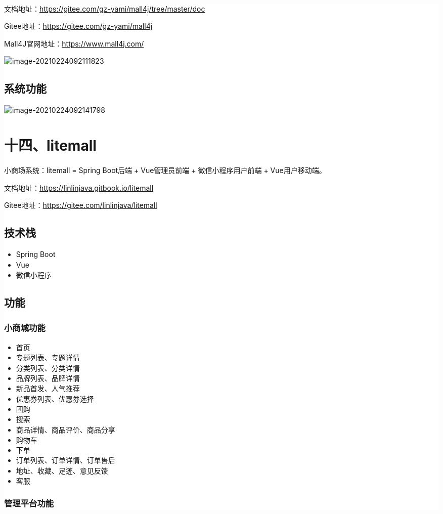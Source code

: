 
文档地址：https://gitee.com/gz-yami/mall4j/tree/master/doc

Gitee地址：https://gitee.com/gz-yami/mall4j

Mall4J官网地址：https://www.mall4j.com/

![image-20210224092111823](http://lovebetterworld.com/image-20210224092111823.png)

## 系统功能

![image-20210224092141798](http://lovebetterworld.com/image-20210224092141798.png)



# 十四、litemall

小商场系统：litemall = Spring Boot后端 + Vue管理员前端 + 微信小程序用户前端 + Vue用户移动端。



文档地址：https://linlinjava.gitbook.io/litemall

Gitee地址：https://gitee.com/linlinjava/litemall



## 技术栈

- Spring Boot
- Vue
- 微信小程序



## 功能

### 小商城功能

- 首页
- 专题列表、专题详情
- 分类列表、分类详情
- 品牌列表、品牌详情
- 新品首发、人气推荐
- 优惠券列表、优惠券选择
- 团购
- 搜索
- 商品详情、商品评价、商品分享
- 购物车
- 下单
- 订单列表、订单详情、订单售后
- 地址、收藏、足迹、意见反馈
- 客服

### 管理平台功能
